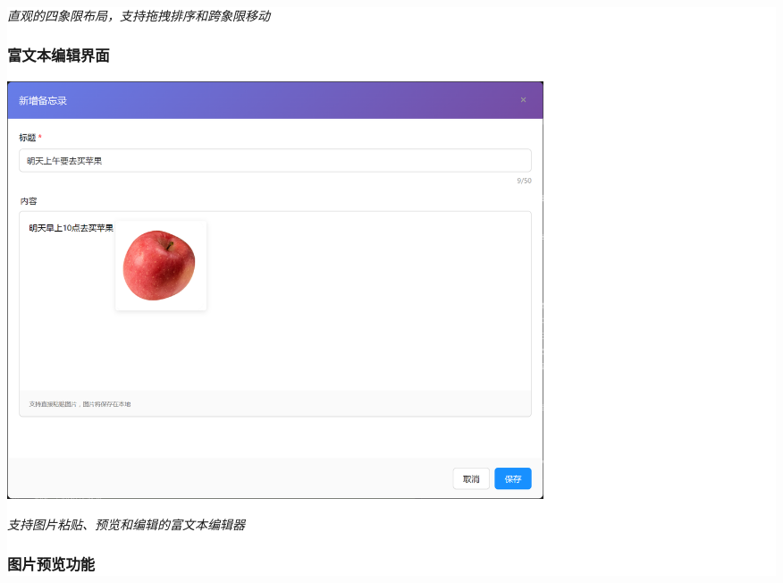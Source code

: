 _直观的四象限布局，支持拖拽排序和跨象限移动_

### 富文本编辑界面

<img src="./screenshots/rich-text-editor.png" alt="编辑界面" width="600" />

_支持图片粘贴、预览和编辑的富文本编辑器_

### 图片预览功能
